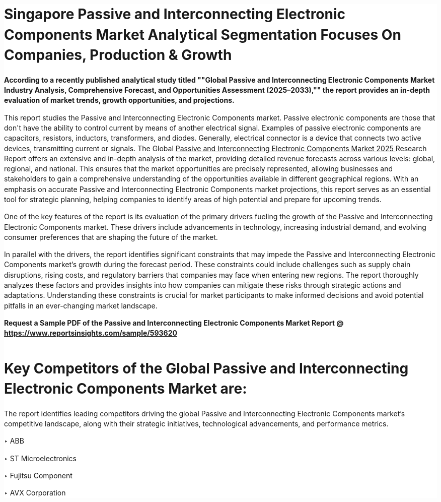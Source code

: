 # Singapore Passive and Interconnecting Electronic Components Market Analytical Segmentation Focuses On Companies, Production & Growth

<strong>According to a recently published analytical study titled ""Global Passive and Interconnecting Electronic Components Market Industry Analysis, Comprehensive Forecast, and Opportunities Assessment (2025–2033),"" the report provides an in-depth evaluation of market trends, growth opportunities, and projections.</strong>

This report studies the Passive and Interconnecting Electronic Components market.  Passive electronic components are those that don't have the ability to control current by means of another electrical signal. Examples of passive electronic components are capacitors, resistors, inductors, transformers, and diodes. Generally, electrical connector is a device that connects two active devices, transmitting current or signals. The Global <a href=https://www.reportsinsights.com/sample/593620>Passive and Interconnecting Electronic Components Market 2025 </a> Research Report offers an extensive and in-depth analysis of the market, providing detailed revenue forecasts across various levels: global, regional, and national. This ensures that the market opportunities are precisely represented, allowing businesses and stakeholders to gain a comprehensive understanding of the opportunities available in different geographical regions. With an emphasis on accurate Passive and Interconnecting Electronic Components market projections, this report serves as an essential tool for strategic planning, helping companies to identify areas of high potential and prepare for upcoming trends.

One of the key features of the report is its evaluation of the primary drivers fueling the growth of the Passive and Interconnecting Electronic Components market. These drivers include advancements in technology, increasing industrial demand, and evolving consumer preferences that are shaping the future of the market. 

In parallel with the drivers, the report identifies significant constraints that may impede the Passive and Interconnecting Electronic Components market’s growth during the forecast period. These constraints could include challenges such as supply chain disruptions, rising costs, and regulatory barriers that companies may face when entering new regions. The report thoroughly analyzes these factors and provides insights into how companies can mitigate these risks through strategic actions and adaptations. Understanding these constraints is crucial for market participants to make informed decisions and avoid potential pitfalls in an ever-changing market landscape.

<strong>Request a Sample PDF of the Passive and Interconnecting Electronic Components Market Report </strong><strong>@<a href=https://www.reportsinsights.com/sample/593620> https://www.reportsinsights.com/sample/593620</a></strong></font>

# <strong>Key Competitors of the Global Passive and Interconnecting Electronic Components Market are:</strong>

The report identifies leading competitors driving the global Passive and Interconnecting Electronic Components market’s competitive landscape, along with their strategic initiatives, technological advancements, and performance metrics.

‣ ABB

‣ ST Microelectronics

‣ Fujitsu Component

‣ AVX Corporation
